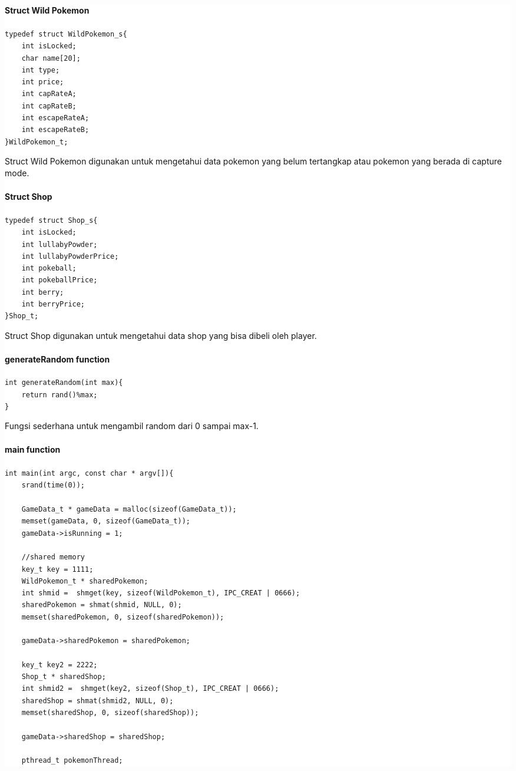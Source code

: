 #### Struct Wild Pokemon
```
typedef struct WildPokemon_s{
	int isLocked;
	char name[20];
	int type;
	int price;
	int capRateA;
	int capRateB;
	int escapeRateA;
	int escapeRateB;
}WildPokemon_t;
```
Struct Wild Pokemon digunakan untuk mengetahui data pokemon yang belum tertangkap atau pokemon yang berada di capture mode.

#### Struct Shop
```
typedef struct Shop_s{
	int isLocked;
	int lullabyPowder;
	int lullabyPowderPrice;
	int pokeball;
	int pokeballPrice;
	int berry;
	int berryPrice;
}Shop_t;
```
Struct Shop digunakan untuk mengetahui data shop yang bisa dibeli oleh player.

#### generateRandom function
```
int generateRandom(int max){
	return rand()%max;
}
```
Fungsi sederhana untuk mengambil random dari 0 sampai max-1.

#### main function
```
int main(int argc, const char * argv[]){
	srand(time(0));

	GameData_t * gameData = malloc(sizeof(GameData_t));
	memset(gameData, 0, sizeof(GameData_t));
	gameData->isRunning = 1;

	//shared memory
	key_t key = 1111;
	WildPokemon_t * sharedPokemon;
	int shmid =  shmget(key, sizeof(WildPokemon_t), IPC_CREAT | 0666);
	sharedPokemon = shmat(shmid, NULL, 0);
	memset(sharedPokemon, 0, sizeof(sharedPokemon));

	gameData->sharedPokemon = sharedPokemon;

	key_t key2 = 2222;
	Shop_t * sharedShop;
	int shmid2 =  shmget(key2, sizeof(Shop_t), IPC_CREAT | 0666);
	sharedShop = shmat(shmid2, NULL, 0);
	memset(sharedShop, 0, sizeof(sharedShop));

	gameData->sharedShop = sharedShop;
	
	pthread_t pokemonThread;
```